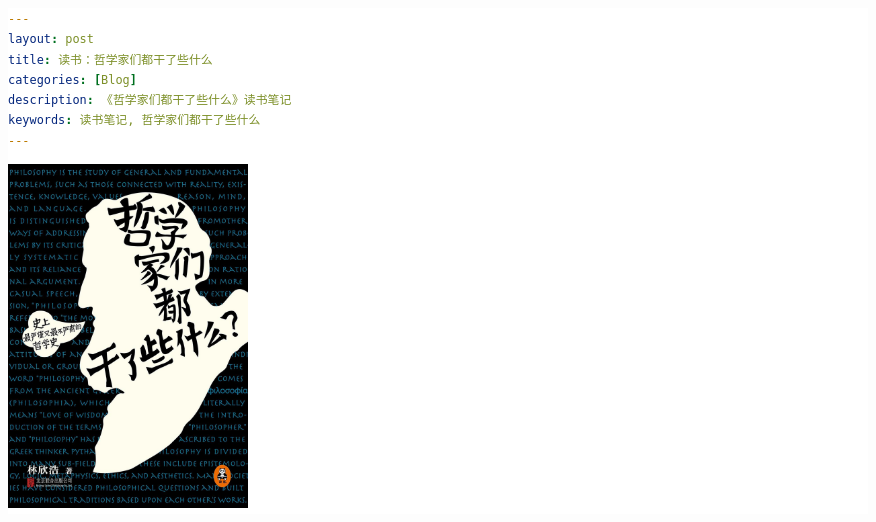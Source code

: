 ```yaml
---
layout: post
title: 读书：哲学家们都干了些什么
categories: [Blog]
description: 《哲学家们都干了些什么》读书笔记
keywords: 读书笔记, 哲学家们都干了些什么
---
```


<img src="/images/blog/zhexuejiamendouganlexieshenme.jpg" width="240px" />
